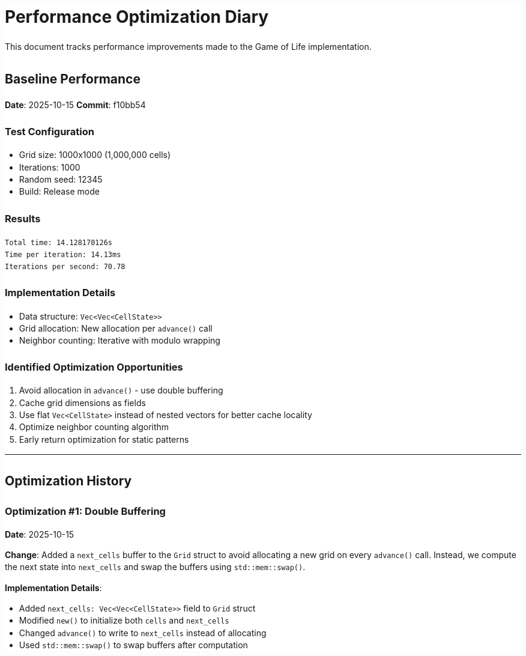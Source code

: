 # Performance Optimization Diary

This document tracks performance improvements made to the Game of Life implementation.

## Baseline Performance

**Date**: 2025-10-15
**Commit**: f10bb54

### Test Configuration
- Grid size: 1000x1000 (1,000,000 cells)
- Iterations: 1000
- Random seed: 12345
- Build: Release mode

### Results
```
Total time: 14.128170126s
Time per iteration: 14.13ms
Iterations per second: 70.78
```

### Implementation Details
- Data structure: `Vec<Vec<CellState>>`
- Grid allocation: New allocation per `advance()` call
- Neighbor counting: Iterative with modulo wrapping

### Identified Optimization Opportunities
1. Avoid allocation in `advance()` - use double buffering
2. Cache grid dimensions as fields
3. Use flat `Vec<CellState>` instead of nested vectors for better cache locality
4. Optimize neighbor counting algorithm
5. Early return optimization for static patterns

---

## Optimization History

### Optimization #1: Double Buffering

**Date**: 2025-10-15

**Change**: Added a `next_cells` buffer to the `Grid` struct to avoid allocating a new grid on every `advance()` call. Instead, we compute the next state into `next_cells` and swap the buffers using `std::mem::swap()`.

**Implementation Details**:
- Added `next_cells: Vec<Vec<CellState>>` field to `Grid` struct
- Modified `new()` to initialize both `cells` and `next_cells`
- Changed `advance()` to write to `next_cells` instead of allocating
- Used `std::mem::swap()` to swap buffers after computation
